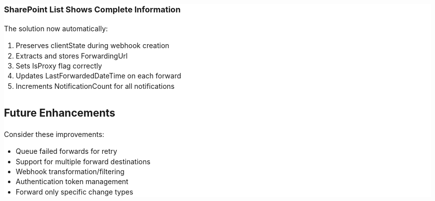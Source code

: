 ### SharePoint List Shows Complete Information
The solution now automatically:
1. Preserves clientState during webhook creation
2. Extracts and stores ForwardingUrl
3. Sets IsProxy flag correctly
4. Updates LastForwardedDateTime on each forward
5. Increments NotificationCount for all notifications

## Future Enhancements

Consider these improvements:
- Queue failed forwards for retry
- Support for multiple forward destinations
- Webhook transformation/filtering
- Authentication token management
- Forward only specific change types